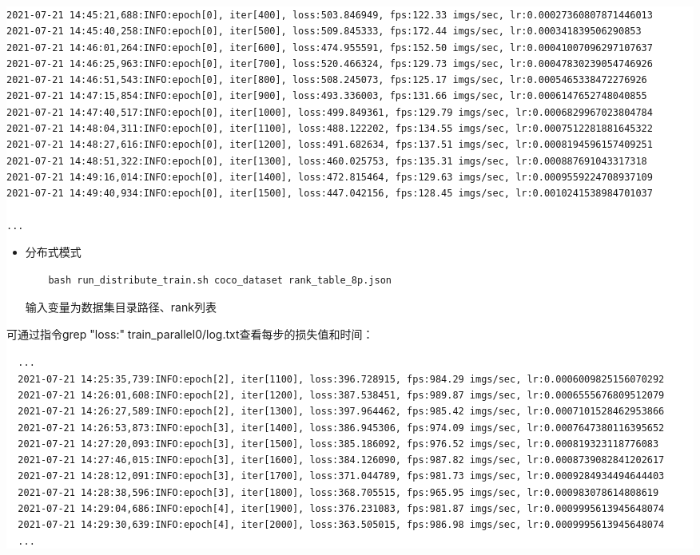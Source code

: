 ```text
2021-07-21 14:45:21,688:INFO:epoch[0], iter[400], loss:503.846949, fps:122.33 imgs/sec, lr:0.00027360807871446013
2021-07-21 14:45:40,258:INFO:epoch[0], iter[500], loss:509.845333, fps:172.44 imgs/sec, lr:0.000341839506290853
2021-07-21 14:46:01,264:INFO:epoch[0], iter[600], loss:474.955591, fps:152.50 imgs/sec, lr:0.00041007096297107637
2021-07-21 14:46:25,963:INFO:epoch[0], iter[700], loss:520.466324, fps:129.73 imgs/sec, lr:0.00047830239054746926
2021-07-21 14:46:51,543:INFO:epoch[0], iter[800], loss:508.245073, fps:125.17 imgs/sec, lr:0.0005465338472276926
2021-07-21 14:47:15,854:INFO:epoch[0], iter[900], loss:493.336003, fps:131.66 imgs/sec, lr:0.0006147652748040855
2021-07-21 14:47:40,517:INFO:epoch[0], iter[1000], loss:499.849361, fps:129.79 imgs/sec, lr:0.0006829967023804784
2021-07-21 14:48:04,311:INFO:epoch[0], iter[1100], loss:488.122202, fps:134.55 imgs/sec, lr:0.0007512281881645322
2021-07-21 14:48:27,616:INFO:epoch[0], iter[1200], loss:491.682634, fps:137.51 imgs/sec, lr:0.0008194596157409251
2021-07-21 14:48:51,322:INFO:epoch[0], iter[1300], loss:460.025753, fps:135.31 imgs/sec, lr:0.000887691043317318
2021-07-21 14:49:16,014:INFO:epoch[0], iter[1400], loss:472.815464, fps:129.63 imgs/sec, lr:0.0009559224708937109
2021-07-21 14:49:40,934:INFO:epoch[0], iter[1500], loss:447.042156, fps:128.45 imgs/sec, lr:0.0010241538984701037

...
```

- 分布式模式

    ```shell
        bash run_distribute_train.sh coco_dataset rank_table_8p.json
    ```

    输入变量为数据集目录路径、rank列表

可通过指令grep "loss:" train_parallel0/log.txt查看每步的损失值和时间：

  ```text
    ...
    2021-07-21 14:25:35,739:INFO:epoch[2], iter[1100], loss:396.728915, fps:984.29 imgs/sec, lr:0.0006009825156070292
    2021-07-21 14:26:01,608:INFO:epoch[2], iter[1200], loss:387.538451, fps:989.87 imgs/sec, lr:0.0006555676809512079
    2021-07-21 14:26:27,589:INFO:epoch[2], iter[1300], loss:397.964462, fps:985.42 imgs/sec, lr:0.0007101528462953866
    2021-07-21 14:26:53,873:INFO:epoch[3], iter[1400], loss:386.945306, fps:974.09 imgs/sec, lr:0.0007647380116395652
    2021-07-21 14:27:20,093:INFO:epoch[3], iter[1500], loss:385.186092, fps:976.52 imgs/sec, lr:0.000819323118776083
    2021-07-21 14:27:46,015:INFO:epoch[3], iter[1600], loss:384.126090, fps:987.82 imgs/sec, lr:0.0008739082841202617
    2021-07-21 14:28:12,091:INFO:epoch[3], iter[1700], loss:371.044789, fps:981.73 imgs/sec, lr:0.0009284934494644403
    2021-07-21 14:28:38,596:INFO:epoch[3], iter[1800], loss:368.705515, fps:965.95 imgs/sec, lr:0.000983078614808619
    2021-07-21 14:29:04,686:INFO:epoch[4], iter[1900], loss:376.231083, fps:981.87 imgs/sec, lr:0.0009995613945648074
    2021-07-21 14:29:30,639:INFO:epoch[4], iter[2000], loss:363.505015, fps:986.98 imgs/sec, lr:0.0009995613945648074
    ...
  ```
